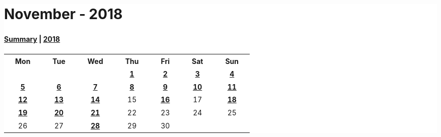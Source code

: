 # November - 2018

#### [Summary](https://github.com/jpacsai/LearningPath/blob/master/Daily-log/November/README.md) | [2018](https://github.com/jpacsai/LearningPath/blob/master/Daily-log/README.md)

<table align="center">
        <tr>
            <th><img width=15/>Mon<img width=15/></th>
            <th><img width=15/>Tue<img width=15/></th> 
            <th><img width=15/>Wed<img width=15/></th>
            <th><img width=15/>Thu<img width=15/></th>
            <th><img width=15/>Fri<img width=15/></th>
            <th><img width=15/>Sat<img width=15/></th>
            <th><img width=15/>Sun<img width=15/></th>
        </tr>
        <tr>
            <td></td>
            <td></td>
            <td></td>
            <td align="center"><a href="#1-11"><b>1</b></a></td>
            <td align="center"><a href="#2-11"><b>2</b></a></td>
            <td align="center"><a href="#3-11"><b>3</b></a></td>
            <td align="center"><a href="#4-11"><b>4</b></a></td>
        </tr>
        <tr>
            <td align="center"><a href="#5-11"><b>5</b></a></td>
            <td align="center"><a href="#6-11"><b>6</b></a></td>
            <td align="center"><a href="#7-11"><b>7</b></a></td>
            <td align="center"><a href="#8-11"><b>8</b></a></td>
            <td align="center"><a href="#9-11"><b>9</b></a></td>
            <td align="center"><a href="#10-11"><b>10</b></a></td>
            <td align="center"><a href="#11-11"><b>11</b></a></td>
        </tr>
        <tr>
            <td align="center"><a href="#12-11"><b>12</b></a></td>
            <td align="center"><a href="#13-11"><b>13</b></a></td>
            <td align="center"><a href="#14-11"><b>14</b></a></td>
            <td align="center">15</td>
            <td align="center"><a href="#16-11"><b>16</b></a></td>
            <td align="center">17</td>
            <td align="center"><a href="#18-11"><b>18</b></a></td>
        </tr>
        <tr>
            <td align="center"><a href="#19-11"><b>19</b></a></td>
            <td align="center"><a href="#20-11"><b>20</b></a></td>
            <td align="center"><a href="#21-11"><b>21</b></a></td>
            <td align="center">22</td>
            <td align="center">23</td>
            <td align="center">24</td>
            <td align="center">25</td>
        </tr>
        <tr>
            <td align="center">26</td>
            <td align="center">27</td>
            <td align="center"><a href="#28-11"><b>28</b></a></td>
            <td align="center">29</td>
            <td align="center">30</td>
